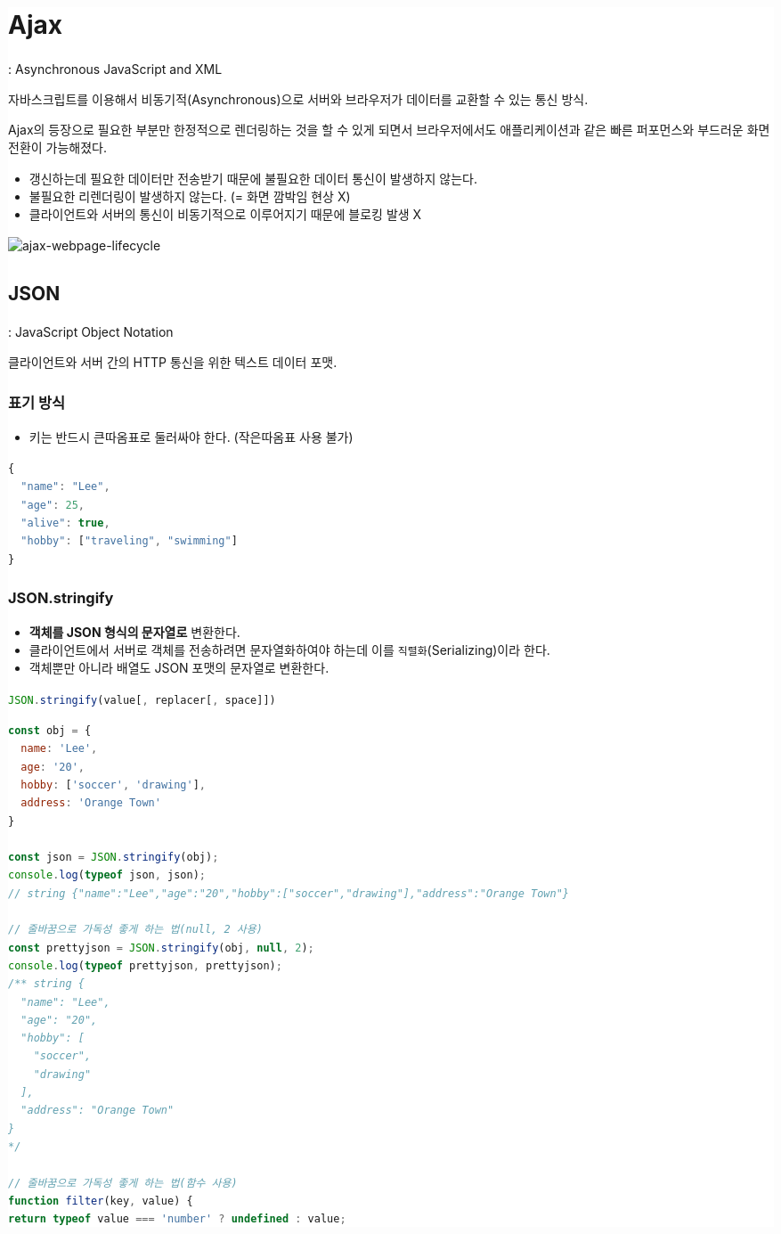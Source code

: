 # Ajax
: Asynchronous JavaScript and XML

자바스크립트를 이용해서 비동기적(Asynchronous)으로 서버와 브라우저가 데이터를 교환할 수 있는 통신 방식.

Ajax의 등장으로 필요한 부분만 한정적으로 렌더링하는 것을 할 수 있게 되면서 브라우저에서도 애플리케이션과 같은 빠른 퍼포먼스와 부드러운 화면전환이 가능해졌다.
- 갱신하는데 필요한 데이터만 전송받기 때문에 불필요한 데이터 통신이 발생하지 않는다.
- 불필요한 리렌더링이 발생하지 않는다. (= 화면 깜박임 현상 X)
- 클라이언트와 서버의 통신이 비동기적으로 이루어지기 때문에 블로킹 발생 X

![ajax-webpage-lifecycle](https://github.com/Jieunwang0/modern-javascript-deep-dive/assets/134492810/2c2155ef-6ddc-45ef-8576-c5e8b2a240b8)

## JSON
: JavaScript Object Notation

클라이언트와 서버 간의 HTTP 통신을 위한 텍스트 데이터 포맷.
### 표기 방식
-  키는 반드시 큰따옴표로 둘러싸야 한다. (작은따옴표 사용 불가)
```javascript
{
  "name": "Lee",
  "age": 25,
  "alive": true,
  "hobby": ["traveling", "swimming"]
}
```
### JSON.stringify
- **객체를 JSON 형식의 문자열로** 변환한다.
- 클라이언트에서 서버로 객체를 전송하려면 문자열화하여야 하는데 이를 `직렬화`(Serializing)이라 한다.
-  객체뿐만 아니라 배열도 JSON 포맷의 문자열로 변환한다.
```javascript
JSON.stringify(value[, replacer[, space]])
```
```javascript
const obj = {
  name: 'Lee',
  age: '20',
  hobby: ['soccer', 'drawing'],
  address: 'Orange Town'
}

const json = JSON.stringify(obj);
console.log(typeof json, json); 
// string {"name":"Lee","age":"20","hobby":["soccer","drawing"],"address":"Orange Town"}

// 줄바꿈으로 가독성 좋게 하는 법(null, 2 사용)
const prettyjson = JSON.stringify(obj, null, 2);
console.log(typeof prettyjson, prettyjson);
/** string {
  "name": "Lee",
  "age": "20",
  "hobby": [
    "soccer",
    "drawing"
  ],
  "address": "Orange Town"
}
*/

// 줄바꿈으로 가독성 좋게 하는 법(함수 사용)
function filter(key, value) {
return typeof value === 'number' ? undefined : value;
```